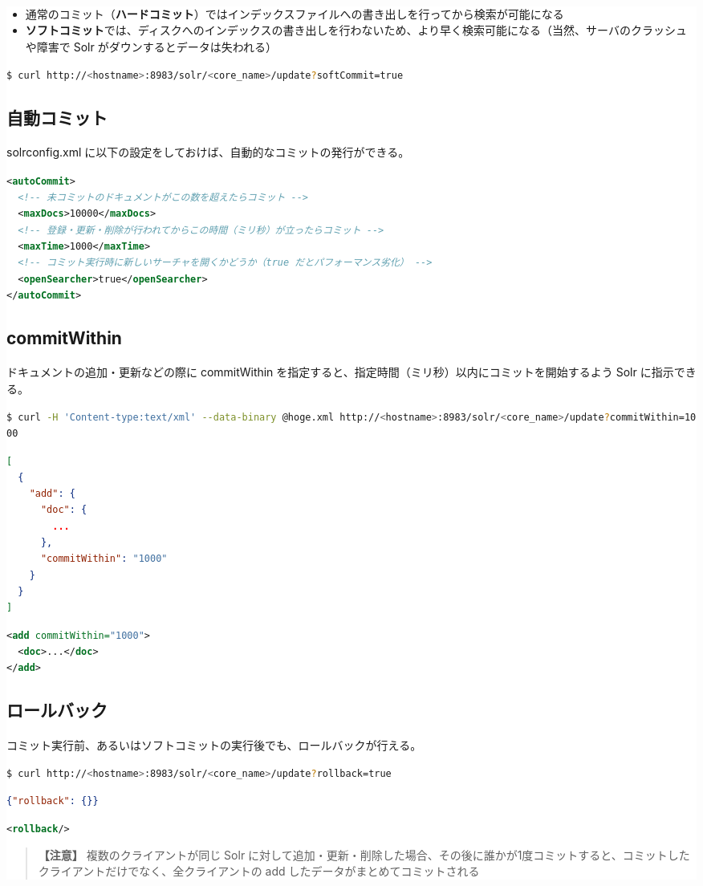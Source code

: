- 通常のコミット（**ハードコミット**）ではインデックスファイルへの書き出しを行ってから検索が可能になる
- **ソフトコミット**では、ディスクへのインデックスの書き出しを行わないため、より早く検索可能になる（当然、サーバのクラッシュや障害で Solr がダウンするとデータは失われる）

```bash
$ curl http://<hostname>:8983/solr/<core_name>/update?softCommit=true
```


## 自動コミット
solrconfig.xml に以下の設定をしておけば、自動的なコミットの発行ができる。
```xml
<autoCommit>
  <!-- 未コミットのドキュメントがこの数を超えたらコミット -->
  <maxDocs>10000</maxDocs>
  <!-- 登録・更新・削除が行われてからこの時間（ミリ秒）が立ったらコミット -->
  <maxTime>1000</maxTime>
  <!-- コミット実行時に新しいサーチャを開くかどうか（true だとパフォーマンス劣化） -->
  <openSearcher>true</openSearcher>
</autoCommit>
```

## commitWithin
ドキュメントの追加・更新などの際に commitWithin を指定すると、指定時間（ミリ秒）以内にコミットを開始するよう Solr に指示できる。

```bash
$ curl -H 'Content-type:text/xml' --data-binary @hoge.xml http://<hostname>:8983/solr/<core_name>/update?commitWithin=1000
```

```json
[
  {
    "add": {
      "doc": {
        ...
      },
      "commitWithin": "1000"
    }
  }
]
```

```xml
<add commitWithin="1000">
  <doc>...</doc>
</add>
```

## ロールバック

コミット実行前、あるいはソフトコミットの実行後でも、ロールバックが行える。
```bash
$ curl http://<hostname>:8983/solr/<core_name>/update?rollback=true
```

```json
{"rollback": {}}
```

```xml
<rollback/>
```

> **【注意】**
> 複数のクライアントが同じ Solr に対して追加・更新・削除した場合、その後に誰かが1度コミットすると、コミットしたクライアントだけでなく、全クライアントの add したデータがまとめてコミットされる
